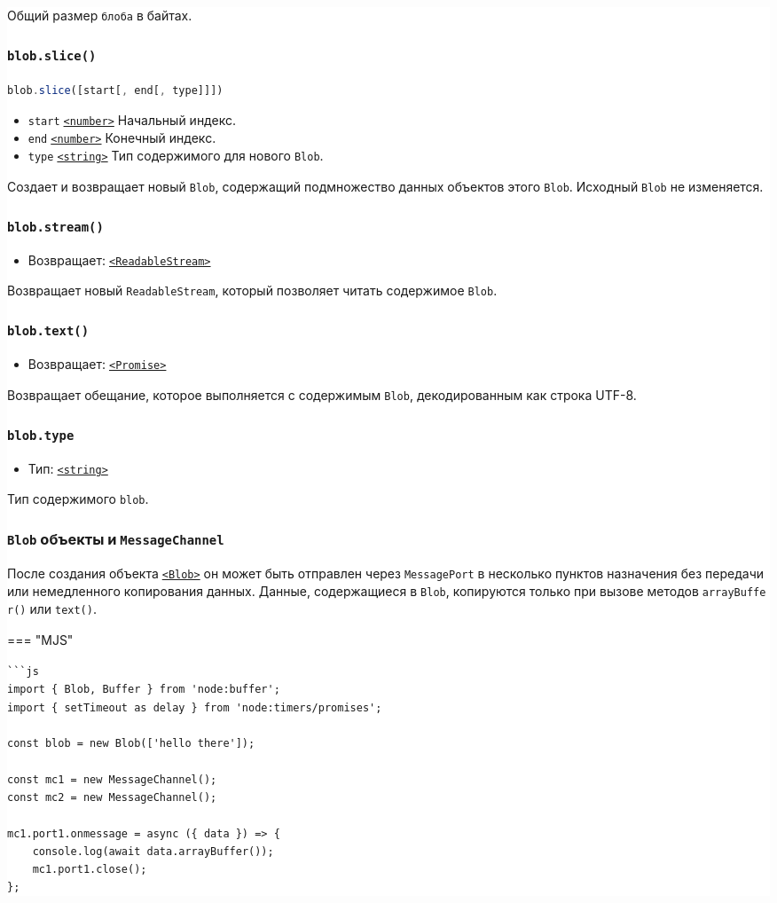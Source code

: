 Общий размер `блоба` в байтах.

### `blob.slice()`

```js
blob.slice([start[, end[, type]]])
```

-   `start` [`<number>`](https://developer.mozilla.org/docs/Web/JavaScript/Data_structures#Number_type) Начальный индекс.
-   `end` [`<number>`](https://developer.mozilla.org/docs/Web/JavaScript/Data_structures#Number_type) Конечный индекс.
-   `type` [`<string>`](https://developer.mozilla.org/docs/Web/JavaScript/Data_structures#String_type) Тип содержимого для нового `Blob`.

Создает и возвращает новый `Blob`, содержащий подмножество данных объектов этого `Blob`. Исходный `Blob` не изменяется.

### `blob.stream()`

-   Возвращает: [`<ReadableStream>`](webstreams.md#readablestream)

Возвращает новый `ReadableStream`, который позволяет читать содержимое `Blob`.

### `blob.text()`

-   Возвращает: [`<Promise>`](https://developer.mozilla.org/docs/Web/JavaScript/Reference/Global_Objects/Promise)

Возвращает обещание, которое выполняется с содержимым `Blob`, декодированным как строка UTF-8.

### `blob.type`

-   Тип: [`<string>`](https://developer.mozilla.org/docs/Web/JavaScript/Data_structures#String_type)

Тип содержимого `blob`.

### `Blob` объекты и `MessageChannel`

После создания объекта [`<Blob>`](buffer.md#blob) он может быть отправлен через `MessagePort` в несколько пунктов назначения без передачи или немедленного копирования данных. Данные, содержащиеся в `Blob`, копируются только при вызове методов `arrayBuffer()` или `text()`.

=== "MJS"

    ```js
    import { Blob, Buffer } from 'node:buffer';
    import { setTimeout as delay } from 'node:timers/promises';

    const blob = new Blob(['hello there']);

    const mc1 = new MessageChannel();
    const mc2 = new MessageChannel();

    mc1.port1.onmessage = async ({ data }) => {
    	console.log(await data.arrayBuffer());
    	mc1.port1.close();
    };
